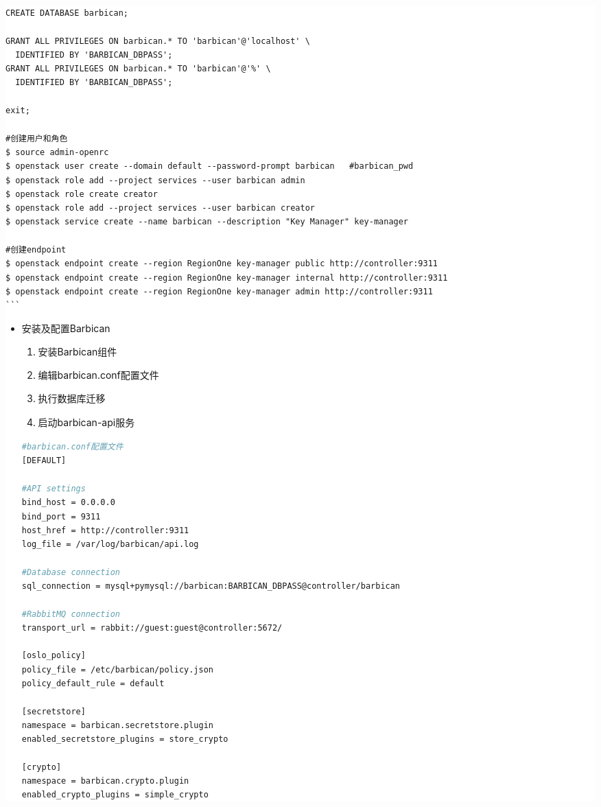     CREATE DATABASE barbican;
    
    GRANT ALL PRIVILEGES ON barbican.* TO 'barbican'@'localhost' \
      IDENTIFIED BY 'BARBICAN_DBPASS';
    GRANT ALL PRIVILEGES ON barbican.* TO 'barbican'@'%' \
      IDENTIFIED BY 'BARBICAN_DBPASS';
    
    exit;
    
    #创建用户和角色
    $ source admin-openrc
    $ openstack user create --domain default --password-prompt barbican   #barbican_pwd
    $ openstack role add --project services --user barbican admin
    $ openstack role create creator
    $ openstack role add --project services --user barbican creator
    $ openstack service create --name barbican --description "Key Manager" key-manager
    
    #创建endpoint
    $ openstack endpoint create --region RegionOne key-manager public http://controller:9311
    $ openstack endpoint create --region RegionOne key-manager internal http://controller:9311
    $ openstack endpoint create --region RegionOne key-manager admin http://controller:9311
    ```
    
    
    
  + 安装及配置Barbican

    1. 安装Barbican组件
    2. 编辑barbican.conf配置文件
    3. 执行数据库迁移

    4. 启动barbican-api服务

    ```sh
    #barbican.conf配置文件
    [DEFAULT]
    
    #API settings
    bind_host = 0.0.0.0
    bind_port = 9311
    host_href = http://controller:9311
    log_file = /var/log/barbican/api.log
    
    #Database connection
    sql_connection = mysql+pymysql://barbican:BARBICAN_DBPASS@controller/barbican
    
    #RabbitMQ connection
    transport_url = rabbit://guest:guest@controller:5672/
    
    [oslo_policy]
    policy_file = /etc/barbican/policy.json
    policy_default_rule = default
    
    [secretstore]
    namespace = barbican.secretstore.plugin
    enabled_secretstore_plugins = store_crypto
    
    [crypto]
    namespace = barbican.crypto.plugin
    enabled_crypto_plugins = simple_crypto
    